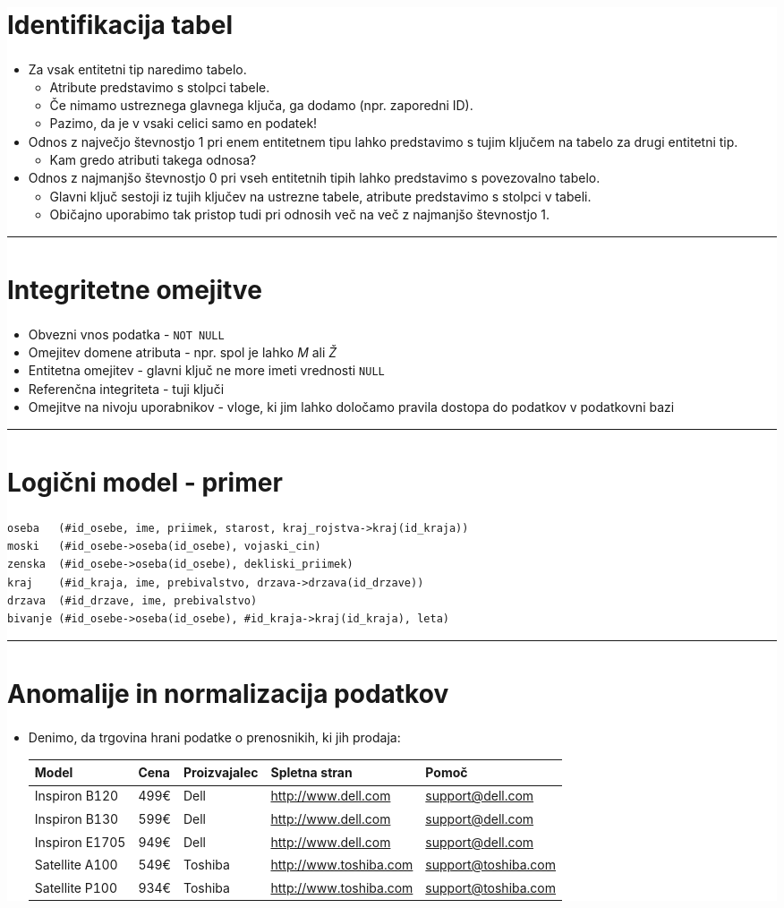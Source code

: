 
# Identifikacija tabel

* Za vsak entitetni tip naredimo tabelo.
  - Atribute predstavimo s stolpci tabele.
  - Če nimamo ustreznega glavnega ključa, ga dodamo (npr. zaporedni ID).
  - Pazimo, da je v vsaki celici samo en podatek!
* Odnos z največjo števnostjo 1 pri enem entitetnem tipu lahko predstavimo s tujim ključem na tabelo za drugi entitetni tip.
  - Kam gredo atributi takega odnosa?
* Odnos z najmanjšo števnostjo 0 pri vseh entitetnih tipih lahko predstavimo s povezovalno tabelo.
  - Glavni ključ sestoji iz tujih ključev na ustrezne tabele, atribute predstavimo s stolpci v tabeli.
  - Običajno uporabimo tak pristop tudi pri odnosih več na več z najmanjšo števnostjo 1.

---

# Integritetne omejitve

* Obvezni vnos podatka - `NOT NULL`
* Omejitev domene atributa - npr. spol je lahko *M* ali *Ž*
* Entitetna omejitev - glavni ključ ne more imeti vrednosti `NULL`
* Referenčna integriteta - tuji ključi
* Omejitve na nivoju uporabnikov - vloge, ki jim lahko določamo pravila dostopa do podatkov v podatkovni bazi

---

# Logični model - primer

```
oseba   (#id_osebe, ime, priimek, starost, kraj_rojstva->kraj(id_kraja))
moski   (#id_osebe->oseba(id_osebe), vojaski_cin)
zenska  (#id_osebe->oseba(id_osebe), dekliski_priimek)
kraj    (#id_kraja, ime, prebivalstvo, drzava->drzava(id_drzave))
drzava  (#id_drzave, ime, prebivalstvo)
bivanje (#id_osebe->oseba(id_osebe), #id_kraja->kraj(id_kraja), leta)
```

---

# Anomalije in normalizacija podatkov

* Denimo, da trgovina hrani podatke o prenosnikih, ki jih prodaja:
  
  <span class="small">

  Model          | Cena | Proizvajalec | Spletna stran | Pomoč
  -------------- | ---- | ------------ | ------------- | ----------------------------
  Inspiron B120  | 499€ | Dell         | http://www.dell.com    | support@dell.com
  Inspiron B130  | 599€ | Dell         | http://www.dell.com    | support@dell.com
  Inspiron E1705 | 949€ | Dell         | http://www.dell.com    | support@dell.com
  Satellite A100 | 549€ | Toshiba      | http://www.toshiba.com | support@toshiba.com
  Satellite P100 | 934€ | Toshiba      | http://www.toshiba.com | support@toshiba.com
